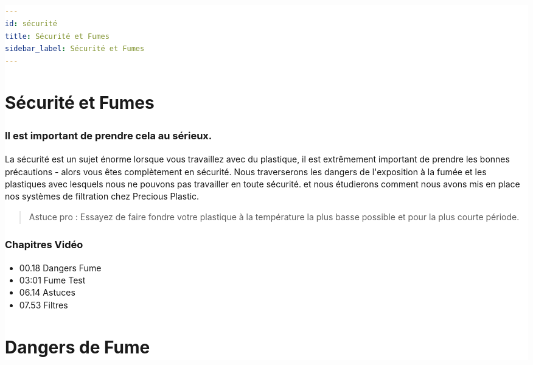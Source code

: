 ```yaml
---
id: sécurité
title: Sécurité et Fumes
sidebar_label: Sécurité et Fumes
---
```


<div class="videocontainer">
  <iframe width="800" height="400" src="https://www.youtube.com/embed/bsj6qHHLynk" frameborder="0" allow="accelerometer; autoplay; encrypted-media; gyroscope; picture-in-picture" allowfullscreen></iframe>
</div>

<style>
:root {
  --highlight: #84cfec;
  --hover: #84cfec;
}
</style>

# Sécurité et Fumes

<div class="videoChapters">
<div class="videoChaptersMain">

### Il est important de prendre cela au sérieux.

La sécurité est un sujet énorme lorsque vous travaillez avec du plastique, il est extrêmement important de prendre les bonnes précautions - alors vous êtes complètement en sécurité. Nous traverserons les dangers de l'exposition à la fumée et les plastiques avec lesquels nous ne pouvons pas travailler en toute sécurité. et nous étudierons comment nous avons mis en place nos systèmes de filtration chez Precious Plastic.

> Astuce pro : Essayez de faire fondre votre plastique à la température la plus basse possible et pour la plus courte période.


</div>
<div class="videoChaptersSidebar">

### Chapitres Vidéo

- 00.18 Dangers Fume
- 03:01 Fume Test
- 06.14 Astuces
- 07.53 Filtres

</div>
</div>

# Dangers de Fume
